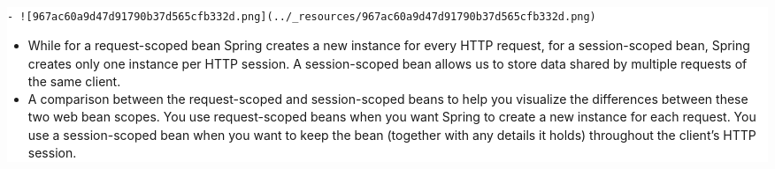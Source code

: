 	- ![967ac60a9d47d91790b37d565cfb332d.png](../_resources/967ac60a9d47d91790b37d565cfb332d.png)
- While for a request-scoped bean Spring creates a new instance for every HTTP request, for a session-scoped bean, Spring creates only one instance per HTTP session. A session-scoped bean allows us to store data shared by multiple requests of the same client.
- A comparison between the request-scoped and session-scoped beans to help you visualize the differences between these two web bean scopes. You use request-scoped beans when you want Spring to create a new instance for each request. You use a session-scoped bean when you want to keep the bean (together with any details it holds) throughout the client’s HTTP session.